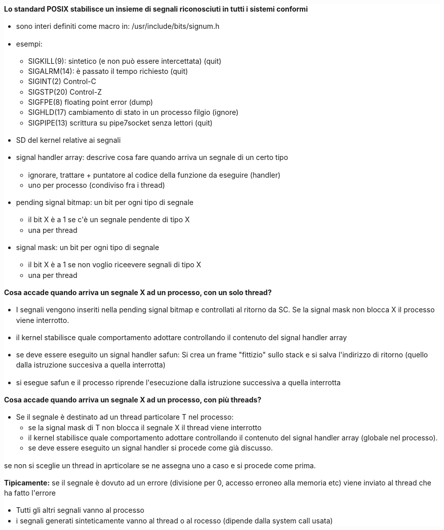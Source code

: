 **Lo standard POSIX stabilisce un insieme di segnali riconosciuti in tutti i sistemi conformi**

- sono interi definiti come macro in: /usr/include/bits/signum.h

- esempi:

  - SIGKILL(9): sintetico (e non può essere intercettata) (quit)
  - SIGALRM(14): è passato il tempo richiesto (quit)
  - SIGINT(2) Control-C
  - SIGSTP(20) Control-Z
  - SIGFPE(8) floating point error (dump)
  - SIGHLD(17) cambiamento di stato in un processo filgio (ignore)
  - SIGPIPE(13) scrittura su pipe7socket senza lettori (quit)

- SD del kernel relative ai segnali

- signal handler array: descrive cosa fare quando arriva un segnale di un certo tipo

  - ignorare, trattare + puntatore al codice della funzione da eseguire (handler)
  - uno per processo (condiviso fra i thread)

- pending signal bitmap: un bit per ogni tipo di segnale

  - il bit X è a 1 se c'è un segnale pendente di tipo X
  - una per thread

- signal mask: un bit per ogni tipo di segnale
  - il bit X è a 1 se non voglio riceevere segnali di tipo X
  - una per thread

**Cosa accade quando arriva un segnale X ad un processo, con un solo thread?**

- I segnali vengono inseriti nella pending signal bitmap e controllati al ritorno da SC.
  Se la signal mask non blocca X il processo viene interrotto.

- il kernel stabilisce quale comportamento adottare controllando il contenuto del signal handler array

- se deve essere eseguito un signal handler safun:
  Si crea un frame "fittizio" sullo stack e si salva l'indirizzo di ritorno (quello dalla istruzione succesiva a quella interrotta)
- si esegue safun e il processo riprende l'esecuzione dalla istruzione successiva a quella interrotta

**Cosa accade quando arriva un segnale X ad un processo, con più threads?**

- Se il segnale è destinato ad un thread particolare T nel processo:
  - se la signal mask di T non blocca il segnale X il thread viene interrotto
  - il kernel stabilisce quale comportamento adottare controllando il contenuto del signal handler array (globale nel processo).
  - se deve essere eseguito un signal handler si procede come già discusso.

se non si sceglie un thread in aprticolare se ne assegna uno a caso e si procede come prima.

**Tipicamente:**
se il segnale è dovuto ad un errore (divisione per 0, accesso erroneo alla memoria etc) viene inviato al thread che ha fatto l'errore

- Tutti gli altri segnali vanno al processo
- i segnali generati sinteticamente vanno al thread o al rocesso (dipende dalla system call usata)
